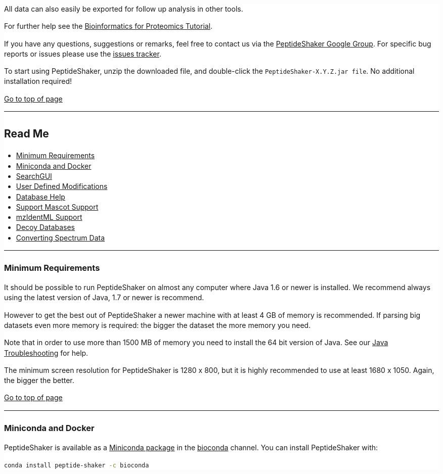 All data can also easily be exported for follow up analysis in other tools.

For further help see the [Bioinformatics for Proteomics Tutorial](http://compomics.com/bioinformatics-for-proteomics/).

If you have any questions, suggestions or remarks, feel free to contact us via the
[PeptideShaker Google Group](http://groups.google.com/group/peptide-shaker). For specific bug reports or issues please use the [issues tracker](https://github.com/compomics/peptide-shaker/issues).

To start using PeptideShaker, unzip the downloaded file, and double-click the `PeptideShaker-X.Y.Z.jar file`. No additional installation required!

[Go to top of page](#peptideshaker)

---

## Read Me ##

  * [Minimum Requirements](#minimum-requirements)
  * [Miniconda and Docker](#miniconda-and-docker)
  * [SearchGUI](#searchgui)
  * [User Defined Modifications](#user-defined-modifications)
  * [Database Help](#database-help)
  * [Support Mascot Support](#mascot-support)
  * [mzIdentML Support](#mzidentml-support)
  * [Decoy Databases](#decoy-databases)
  * [Converting Spectrum Data](#converting-spectrum-data)

---

### Minimum Requirements ###

It should be possible to run PeptideShaker on almost any computer where Java 1.6 or newer is installed. We recommend always using the latest version of Java, 1.7 or newer is recommend.

However to get the best out of PeptideShaker a newer machine with at least 4 GB of memory is recommended. If parsing big datasets even more memory is required: the bigger the dataset the more memory you need.

Note that in order to use more than 1500 MB of memory you need to install the 64 bit version of Java. See our [Java Troubleshooting](https://github.com/compomics/compomics-utilities/wiki/JavaTroubleShooting) for help.

The minimum screen resolution for PeptideShaker is 1280 x 800, but it is highly recommended to use at least 1680 x 1050. Again, the bigger the better.

[Go to top of page](#peptideshaker)

---

### Miniconda and Docker ###

PeptideShaker is available as a [Miniconda package](http://conda.pydata.org/miniconda.html) in the [bioconda](https://bioconda.github.io) channel. You can install PeptideShaker with:

```bash
conda install peptide-shaker -c bioconda
```
